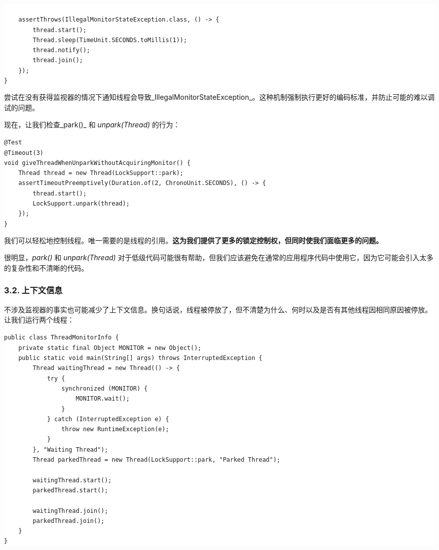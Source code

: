 ```

    assertThrows(IllegalMonitorStateException.class, () -> {
        thread.start();
        Thread.sleep(TimeUnit.SECONDS.toMillis(1));
        thread.notify();
        thread.join();
    });
}
```

尝试在没有获得监视器的情况下通知线程会导致_IllegalMonitorStateException_。这种机制强制执行更好的编码标准，并防止可能的难以调试的问题。

现在，让我们检查_park()_ 和 _unpark(Thread)_ 的行为：

```
@Test
@Timeout(3)
void giveThreadWhenUnparkWithoutAcquiringMonitor() {
    Thread thread = new Thread(LockSupport::park);
    assertTimeoutPreemptively(Duration.of(2, ChronoUnit.SECONDS), () -> {
        thread.start();
        LockSupport.unpark(thread);
    });
}
```

我们可以轻松地控制线程。唯一需要的是线程的引用。**这为我们提供了更多的锁定控制权，但同时使我们面临更多的问题。**

很明显，_park()_ 和 _unpark(Thread)_ 对于低级代码可能很有帮助，但我们应该避免在通常的应用程序代码中使用它，因为它可能会引入太多的复杂性和不清晰的代码。

### 3.2. 上下文信息

不涉及监视器的事实也可能减少了上下文信息。换句话说，线程被停放了，但不清楚为什么、何时以及是否有其他线程因相同原因被停放。让我们运行两个线程：

```
public class ThreadMonitorInfo {
    private static final Object MONITOR = new Object();
    public static void main(String[] args) throws InterruptedException {
        Thread waitingThread = new Thread(() -> {
            try {
                synchronized (MONITOR) {
                    MONITOR.wait();
                }
            } catch (InterruptedException e) {
                throw new RuntimeException(e);
            }
        }, "Waiting Thread");
        Thread parkedThread = new Thread(LockSupport::park, "Parked Thread");

        waitingThread.start();
        parkedThread.start();

        waitingThread.join();
        parkedThread.join();
    }
}
```

